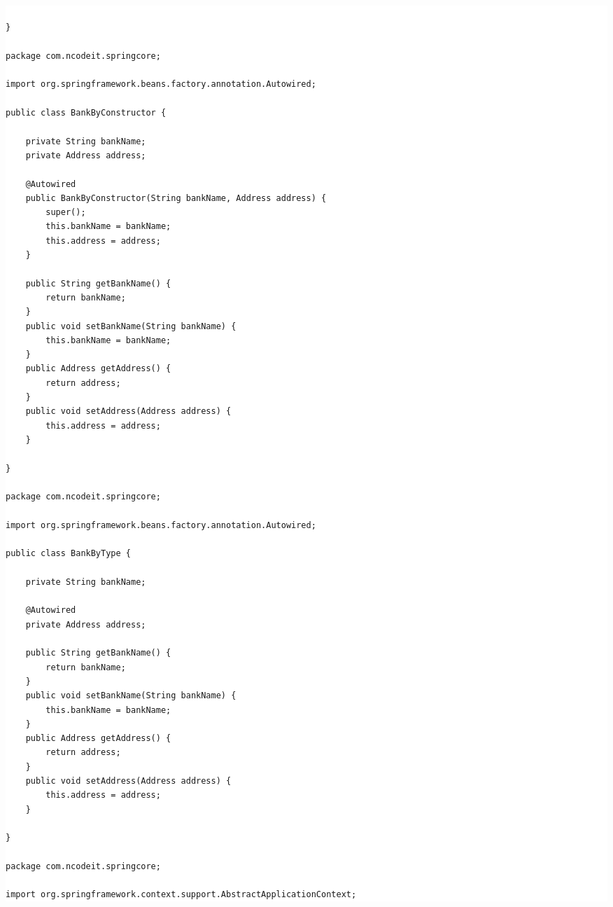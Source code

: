 ```

}

package com.ncodeit.springcore;

import org.springframework.beans.factory.annotation.Autowired;

public class BankByConstructor {
	
	private String bankName;
	private Address address;
	
	@Autowired
	public BankByConstructor(String bankName, Address address) {
		super();
		this.bankName = bankName;
		this.address = address;
	}
	
	public String getBankName() {
		return bankName;
	}
	public void setBankName(String bankName) {
		this.bankName = bankName;
	}
	public Address getAddress() {
		return address;
	}
	public void setAddress(Address address) {
		this.address = address;
	}

}

package com.ncodeit.springcore;

import org.springframework.beans.factory.annotation.Autowired;

public class BankByType {
	
	private String bankName;
	
	@Autowired
	private Address address;
	
	public String getBankName() {
		return bankName;
	}
	public void setBankName(String bankName) {
		this.bankName = bankName;
	}
	public Address getAddress() {
		return address;
	}
	public void setAddress(Address address) {
		this.address = address;
	}

}

package com.ncodeit.springcore;

import org.springframework.context.support.AbstractApplicationContext;
```